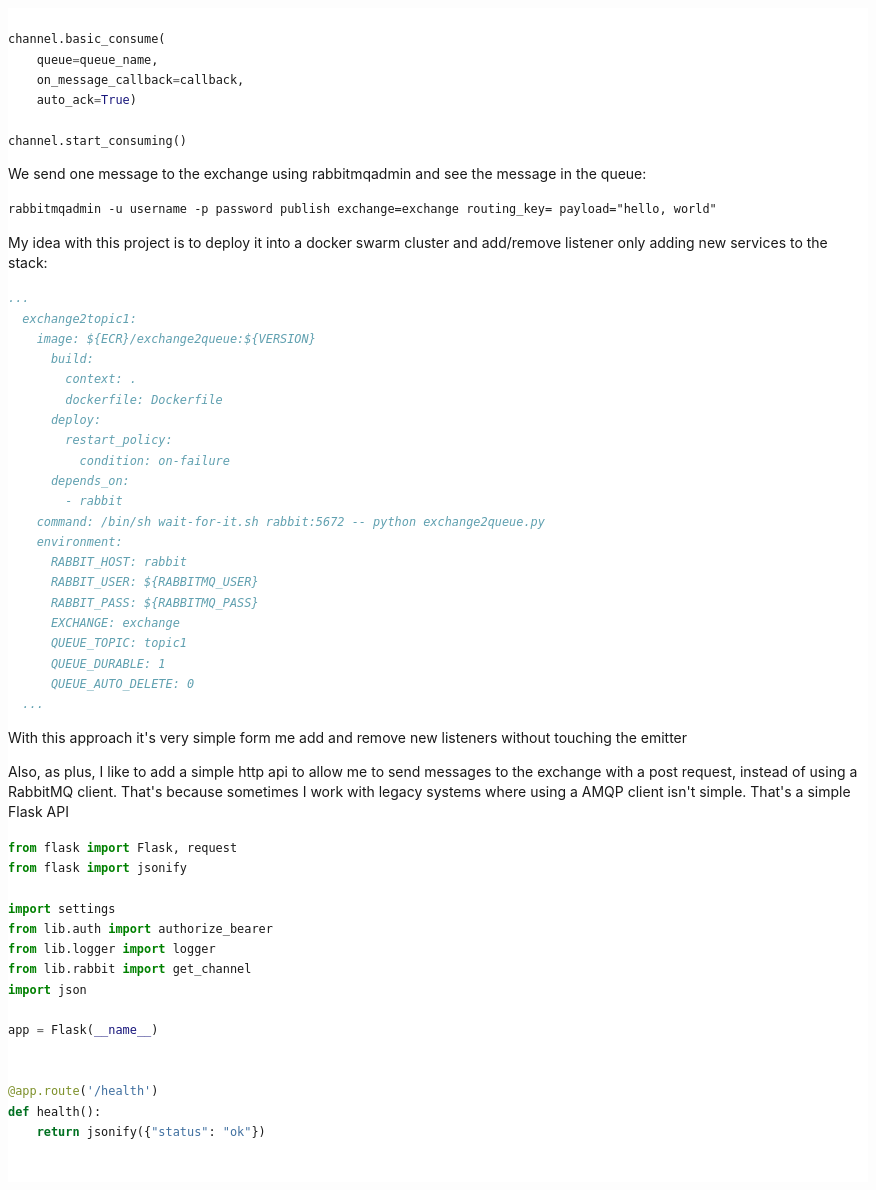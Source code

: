 ```python
 
channel.basic_consume(
    queue=queue_name,
    on_message_callback=callback,
    auto_ack=True)
 
channel.start_consuming()
```

We send one message to the exchange using rabbitmqadmin and see the message in the queue:

```commandline
rabbitmqadmin -u username -p password publish exchange=exchange routing_key= payload="hello, world"
```

My idea with this project is to deploy it into a docker swarm cluster and add/remove listener only adding new services to the stack:

```yaml
...
  exchange2topic1:
    image: ${ECR}/exchange2queue:${VERSION}
      build:
        context: .
        dockerfile: Dockerfile
      deploy:
        restart_policy:
          condition: on-failure
      depends_on:
        - rabbit
    command: /bin/sh wait-for-it.sh rabbit:5672 -- python exchange2queue.py
    environment:
      RABBIT_HOST: rabbit
      RABBIT_USER: ${RABBITMQ_USER}
      RABBIT_PASS: ${RABBITMQ_PASS}
      EXCHANGE: exchange
      QUEUE_TOPIC: topic1
      QUEUE_DURABLE: 1
      QUEUE_AUTO_DELETE: 0
  ...
```

With this approach it's very simple form me add and remove new listeners without touching the emitter

Also, as plus, I like to add a simple http api to allow me to send messages to the exchange with a post request, instead of using a RabbitMQ client. That's because sometimes I work with legacy systems where using a AMQP client isn't simple. That's a simple Flask API

```python
from flask import Flask, request
from flask import jsonify
 
import settings
from lib.auth import authorize_bearer
from lib.logger import logger
from lib.rabbit import get_channel
import json
 
app = Flask(__name__)
 
 
@app.route('/health')
def health():
    return jsonify({"status": "ok"})
 
 
```